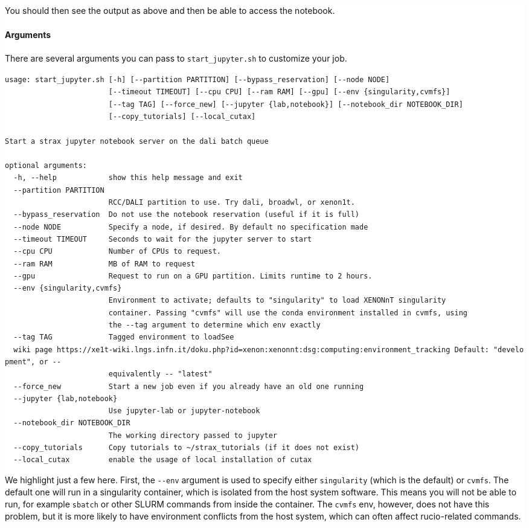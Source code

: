 You should then see the output as above and then be able to access the notebook. 

#### Arguments
There are several arguments you can pass to 
`start_jupyter.sh` to customize your job. 

```
usage: start_jupyter.sh [-h] [--partition PARTITION] [--bypass_reservation] [--node NODE]
                        [--timeout TIMEOUT] [--cpu CPU] [--ram RAM] [--gpu] [--env {singularity,cvmfs}]
                        [--tag TAG] [--force_new] [--jupyter {lab,notebook}] [--notebook_dir NOTEBOOK_DIR]
                        [--copy_tutorials] [--local_cutax]

Start a strax jupyter notebook server on the dali batch queue

optional arguments:
  -h, --help            show this help message and exit
  --partition PARTITION
                        RCC/DALI partition to use. Try dali, broadwl, or xenon1t.
  --bypass_reservation  Do not use the notebook reservation (useful if it is full)
  --node NODE           Specify a node, if desired. By default no specification made
  --timeout TIMEOUT     Seconds to wait for the jupyter server to start
  --cpu CPU             Number of CPUs to request.
  --ram RAM             MB of RAM to request
  --gpu                 Request to run on a GPU partition. Limits runtime to 2 hours.
  --env {singularity,cvmfs}
                        Environment to activate; defaults to "singularity" to load XENONnT singularity
                        container. Passing "cvmfs" will use the conda environment installed in cvmfs, using
                        the --tag argument to determine which env exactly
  --tag TAG             Tagged environment to loadSee 
  wiki page https://xe1t-wiki.lngs.infn.it/doku.php?id=xenon:xenonnt:dsg:computing:environment_tracking Default: "development", or --
                        equivalently -- "latest"
  --force_new           Start a new job even if you already have an old one running
  --jupyter {lab,notebook}
                        Use jupyter-lab or jupyter-notebook
  --notebook_dir NOTEBOOK_DIR
                        The working directory passed to jupyter
  --copy_tutorials      Copy tutorials to ~/strax_tutorials (if it does not exist)
  --local_cutax         enable the usage of local installation of cutax

```


We highlight just a few here. First, the `--env`
argument is used to specify either `singularity` (which 
is the default) or `cvmfs`. The default one will run in 
a singularity container, which is isolated from the host 
system software. This means you will not be able to run, 
for example `sbatch` or other SLURM commands from inside 
the container. The `cvmfs` env, however, does not have 
this problem, but it is more likely to have environment 
conflicts from the host system, which can often affect 
rucio-related commands. 

